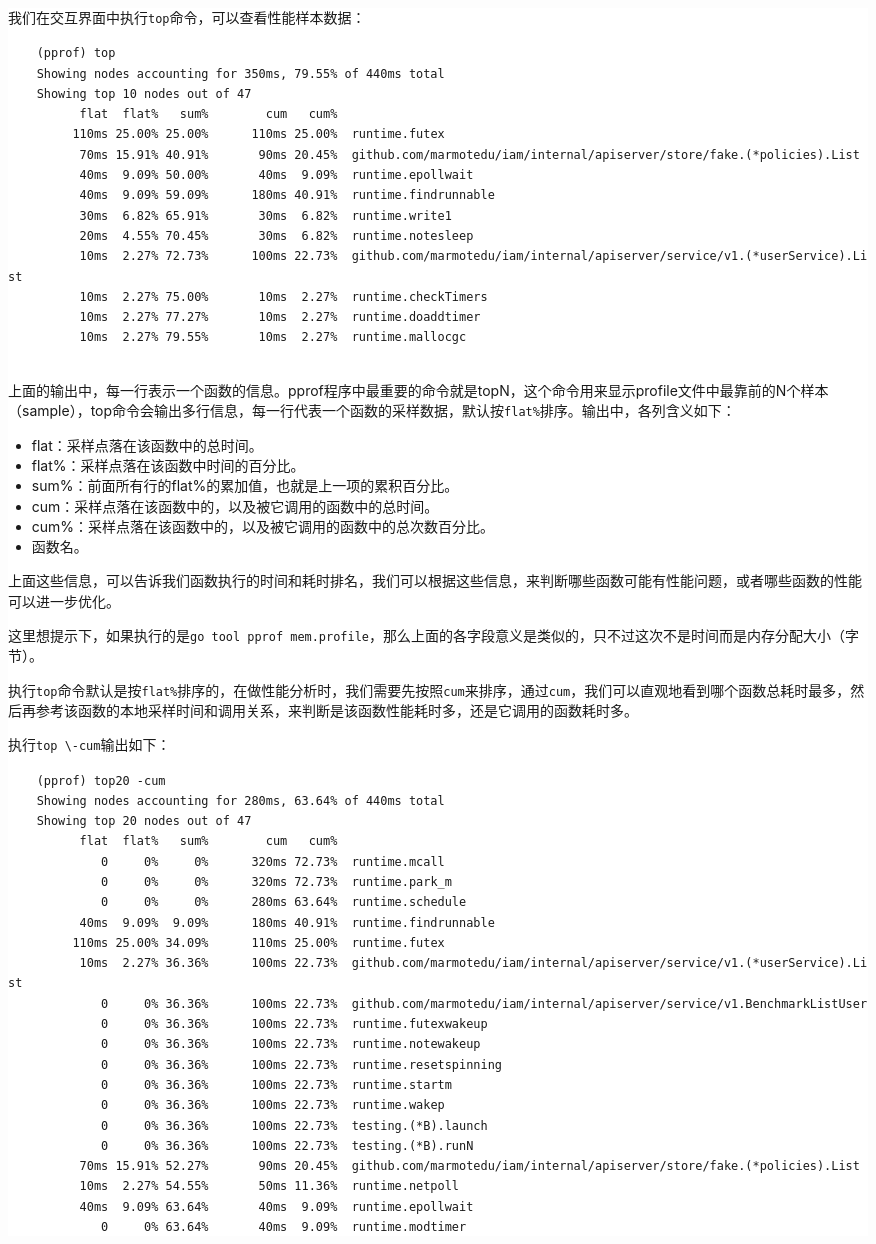 我们在交互界面中执行`top`命令，可以查看性能样本数据：

```
    (pprof) top
    Showing nodes accounting for 350ms, 79.55% of 440ms total
    Showing top 10 nodes out of 47
          flat  flat%   sum%        cum   cum%
         110ms 25.00% 25.00%      110ms 25.00%  runtime.futex
          70ms 15.91% 40.91%       90ms 20.45%  github.com/marmotedu/iam/internal/apiserver/store/fake.(*policies).List
          40ms  9.09% 50.00%       40ms  9.09%  runtime.epollwait
          40ms  9.09% 59.09%      180ms 40.91%  runtime.findrunnable
          30ms  6.82% 65.91%       30ms  6.82%  runtime.write1
          20ms  4.55% 70.45%       30ms  6.82%  runtime.notesleep
          10ms  2.27% 72.73%      100ms 22.73%  github.com/marmotedu/iam/internal/apiserver/service/v1.(*userService).List
          10ms  2.27% 75.00%       10ms  2.27%  runtime.checkTimers
          10ms  2.27% 77.27%       10ms  2.27%  runtime.doaddtimer
          10ms  2.27% 79.55%       10ms  2.27%  runtime.mallocgc
    

```

上面的输出中，每一行表示一个函数的信息。pprof程序中最重要的命令就是topN，这个命令用来显示profile文件中最靠前的N个样本（sample），top命令会输出多行信息，每一行代表一个函数的采样数据，默认按`flat%`排序。输出中，各列含义如下：

* flat：采样点落在该函数中的总时间。
* flat\%：采样点落在该函数中时间的百分比。
* sum\%：前面所有行的flat\%的累加值，也就是上一项的累积百分比。
* cum：采样点落在该函数中的，以及被它调用的函数中的总时间。
* cum\%：采样点落在该函数中的，以及被它调用的函数中的总次数百分比。
* 函数名。

上面这些信息，可以告诉我们函数执行的时间和耗时排名，我们可以根据这些信息，来判断哪些函数可能有性能问题，或者哪些函数的性能可以进一步优化。

这里想提示下，如果执行的是`go tool pprof mem.profile`，那么上面的各字段意义是类似的，只不过这次不是时间而是内存分配大小（字节）。

执行`top`命令默认是按`flat%`排序的，在做性能分析时，我们需要先按照`cum`来排序，通过`cum`，我们可以直观地看到哪个函数总耗时最多，然后再参考该函数的本地采样时间和调用关系，来判断是该函数性能耗时多，还是它调用的函数耗时多。

执行`top \-cum`输出如下：

```
    (pprof) top20 -cum
    Showing nodes accounting for 280ms, 63.64% of 440ms total
    Showing top 20 nodes out of 47
          flat  flat%   sum%        cum   cum%
             0     0%     0%      320ms 72.73%  runtime.mcall
             0     0%     0%      320ms 72.73%  runtime.park_m
             0     0%     0%      280ms 63.64%  runtime.schedule
          40ms  9.09%  9.09%      180ms 40.91%  runtime.findrunnable
         110ms 25.00% 34.09%      110ms 25.00%  runtime.futex
          10ms  2.27% 36.36%      100ms 22.73%  github.com/marmotedu/iam/internal/apiserver/service/v1.(*userService).List
             0     0% 36.36%      100ms 22.73%  github.com/marmotedu/iam/internal/apiserver/service/v1.BenchmarkListUser
             0     0% 36.36%      100ms 22.73%  runtime.futexwakeup
             0     0% 36.36%      100ms 22.73%  runtime.notewakeup
             0     0% 36.36%      100ms 22.73%  runtime.resetspinning
             0     0% 36.36%      100ms 22.73%  runtime.startm
             0     0% 36.36%      100ms 22.73%  runtime.wakep
             0     0% 36.36%      100ms 22.73%  testing.(*B).launch
             0     0% 36.36%      100ms 22.73%  testing.(*B).runN
          70ms 15.91% 52.27%       90ms 20.45%  github.com/marmotedu/iam/internal/apiserver/store/fake.(*policies).List
          10ms  2.27% 54.55%       50ms 11.36%  runtime.netpoll
          40ms  9.09% 63.64%       40ms  9.09%  runtime.epollwait
             0     0% 63.64%       40ms  9.09%  runtime.modtimer
```